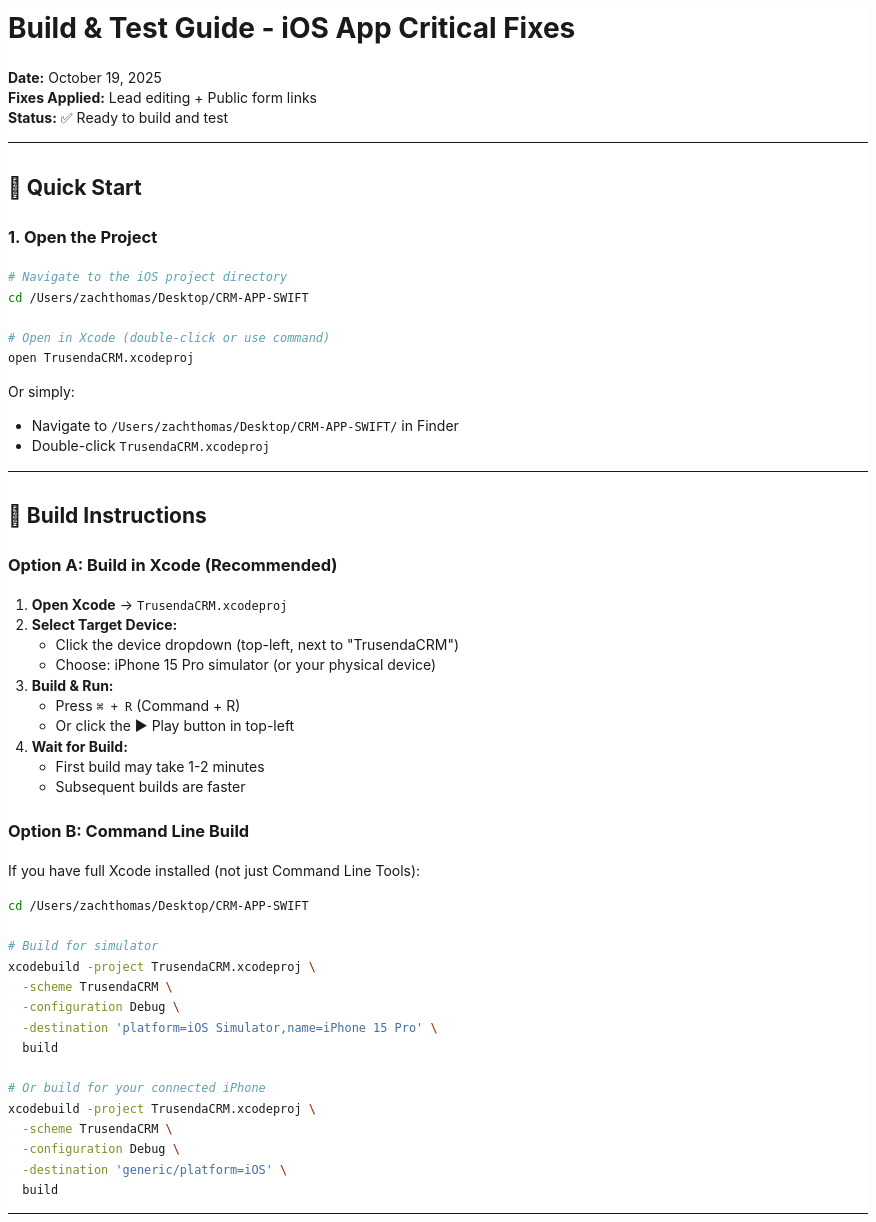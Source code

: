 # Build & Test Guide - iOS App Critical Fixes

**Date:** October 19, 2025  
**Fixes Applied:** Lead editing + Public form links  
**Status:** ✅ Ready to build and test

---

## 🚀 Quick Start

### 1. Open the Project
```bash
# Navigate to the iOS project directory
cd /Users/zachthomas/Desktop/CRM-APP-SWIFT

# Open in Xcode (double-click or use command)
open TrusendaCRM.xcodeproj
```

Or simply:
- Navigate to `/Users/zachthomas/Desktop/CRM-APP-SWIFT/` in Finder
- Double-click `TrusendaCRM.xcodeproj`

---

## 🔨 Build Instructions

### Option A: Build in Xcode (Recommended)

1. **Open Xcode** → `TrusendaCRM.xcodeproj`
2. **Select Target Device:**
   - Click the device dropdown (top-left, next to "TrusendaCRM")
   - Choose: iPhone 15 Pro simulator (or your physical device)
3. **Build & Run:**
   - Press `⌘ + R` (Command + R)
   - Or click the ▶️ Play button in top-left
4. **Wait for Build:**
   - First build may take 1-2 minutes
   - Subsequent builds are faster

### Option B: Command Line Build

If you have full Xcode installed (not just Command Line Tools):

```bash
cd /Users/zachthomas/Desktop/CRM-APP-SWIFT

# Build for simulator
xcodebuild -project TrusendaCRM.xcodeproj \
  -scheme TrusendaCRM \
  -configuration Debug \
  -destination 'platform=iOS Simulator,name=iPhone 15 Pro' \
  build

# Or build for your connected iPhone
xcodebuild -project TrusendaCRM.xcodeproj \
  -scheme TrusendaCRM \
  -configuration Debug \
  -destination 'generic/platform=iOS' \
  build
```

---